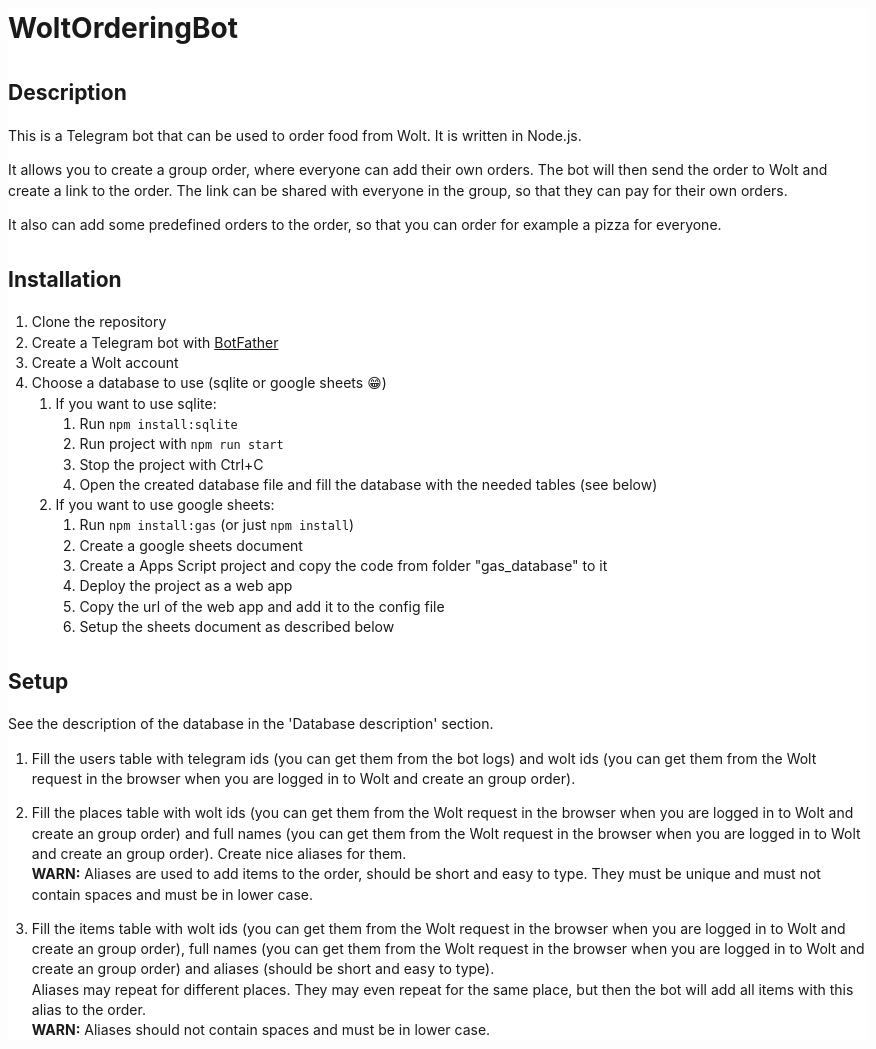 # WoltOrderingBot

## Description

This is a Telegram bot that can be used to order food from Wolt. It is written in Node.js.

It allows you to create a group order, where everyone can add their own orders. The bot will then send the order to Wolt and create a link to the order. The link can be shared with everyone in the group, so that they can pay for their own orders.

It also can add some predefined orders to the order, so that you can order for example a pizza for everyone.

## Installation

1. Clone the repository
2. Create a Telegram bot with [BotFather](https://t.me/BotFather)
3. Create a Wolt account
4. Choose a database to use (sqlite or google sheets 😁)
    1. If you want to use sqlite:
        1. Run `npm install:sqlite`
        2. Run project with `npm run start`
        3. Stop the project with Ctrl+C
        4. Open the created database file and fill the database with the needed tables (see below)
    2. If you want to use google sheets:
        1. Run `npm install:gas` (or just `npm install`)
        2. Create a google sheets document
        3. Create a Apps Script project and copy the code from folder "gas_database" to it
        4. Deploy the project as a web app
        5. Copy the url of the web app and add it to the config file
        6. Setup the sheets document as described below

## Setup

See the description of the database in the 'Database description' section.

1. Fill the users table with telegram ids (you can get them from the bot logs) and wolt ids (you can get them from the Wolt request in the browser when you are logged in to Wolt and create an group order).

2. Fill the places table with wolt ids (you can get them from the Wolt request in the browser when you are logged in to Wolt and create an group order) and full names (you can get them from the Wolt request in the browser when you are logged in to Wolt and create an group order). Create nice aliases for them.  
**WARN:** Aliases are used to add items to the order, should be short and easy to type. They must be unique and must not contain spaces and must be in lower case.

3. Fill the items table with wolt ids (you can get them from the Wolt request in the browser when you are logged in to Wolt and create an group order), full names (you can get them from the Wolt request in the browser when you are logged in to Wolt and create an group order) and aliases (should be short and easy to type).  
Aliases may repeat for different places. They may even repeat for the same place, but then the bot will add all items with this alias to the order.  
**WARN:** Aliases should not contain spaces and must be in lower case.
